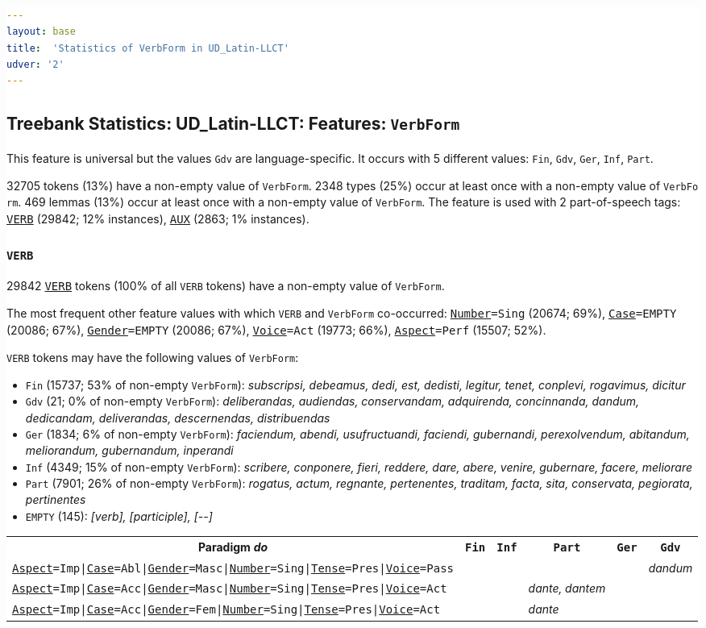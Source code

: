 ```yaml
---
layout: base
title:  'Statistics of VerbForm in UD_Latin-LLCT'
udver: '2'
---
```


## Treebank Statistics: UD_Latin-LLCT: Features: `VerbForm`

This feature is universal but the values `Gdv` are language-specific.
It occurs with 5 different values: `Fin`, `Gdv`, `Ger`, `Inf`, `Part`.

32705 tokens (13%) have a non-empty value of `VerbForm`.
2348 types (25%) occur at least once with a non-empty value of `VerbForm`.
469 lemmas (13%) occur at least once with a non-empty value of `VerbForm`.
The feature is used with 2 part-of-speech tags: <tt><a href="la_llct-pos-VERB.html">VERB</a></tt> (29842; 12% instances), <tt><a href="la_llct-pos-AUX.html">AUX</a></tt> (2863; 1% instances).

### `VERB`

29842 <tt><a href="la_llct-pos-VERB.html">VERB</a></tt> tokens (100% of all `VERB` tokens) have a non-empty value of `VerbForm`.

The most frequent other feature values with which `VERB` and `VerbForm` co-occurred: <tt><a href="la_llct-feat-Number.html">Number</a></tt><tt>=Sing</tt> (20674; 69%), <tt><a href="la_llct-feat-Case.html">Case</a></tt><tt>=EMPTY</tt> (20086; 67%), <tt><a href="la_llct-feat-Gender.html">Gender</a></tt><tt>=EMPTY</tt> (20086; 67%), <tt><a href="la_llct-feat-Voice.html">Voice</a></tt><tt>=Act</tt> (19773; 66%), <tt><a href="la_llct-feat-Aspect.html">Aspect</a></tt><tt>=Perf</tt> (15507; 52%).

`VERB` tokens may have the following values of `VerbForm`:

* `Fin` (15737; 53% of non-empty `VerbForm`): <em>subscripsi, debeamus, dedi, est, dedisti, legitur, tenet, conplevi, rogavimus, dicitur</em>
* `Gdv` (21; 0% of non-empty `VerbForm`): <em>deliberandas, audiendas, conservandam, adquirenda, concinnanda, dandum, dedicandam, deliverandas, descernendas, distribuendas</em>
* `Ger` (1834; 6% of non-empty `VerbForm`): <em>faciendum, abendi, usufructuandi, faciendi, gubernandi, perexolvendum, abitandum, meliorandum, gubernandum, inperandi</em>
* `Inf` (4349; 15% of non-empty `VerbForm`): <em>scribere, conponere, fieri, reddere, dare, abere, venire, gubernare, facere, meliorare</em>
* `Part` (7901; 26% of non-empty `VerbForm`): <em>rogatus, actum, regnante, pertenentes, traditam, facta, sita, conservata, pegiorata, pertinentes</em>
* `EMPTY` (145): <em>[verb], [participle], [--]</em>

<table>
  <tr><th>Paradigm <i>do</i></th><th><tt>Fin</tt></th><th><tt>Inf</tt></th><th><tt>Part</tt></th><th><tt>Ger</tt></th><th><tt>Gdv</tt></th></tr>
  <tr><td><tt><tt><a href="la_llct-feat-Aspect.html">Aspect</a></tt><tt>=Imp</tt>|<tt><a href="la_llct-feat-Case.html">Case</a></tt><tt>=Abl</tt>|<tt><a href="la_llct-feat-Gender.html">Gender</a></tt><tt>=Masc</tt>|<tt><a href="la_llct-feat-Number.html">Number</a></tt><tt>=Sing</tt>|<tt><a href="la_llct-feat-Tense.html">Tense</a></tt><tt>=Pres</tt>|<tt><a href="la_llct-feat-Voice.html">Voice</a></tt><tt>=Pass</tt></tt></td><td></td><td></td><td></td><td></td><td><em>dandum</em></td></tr>
  <tr><td><tt><tt><a href="la_llct-feat-Aspect.html">Aspect</a></tt><tt>=Imp</tt>|<tt><a href="la_llct-feat-Case.html">Case</a></tt><tt>=Acc</tt>|<tt><a href="la_llct-feat-Gender.html">Gender</a></tt><tt>=Masc</tt>|<tt><a href="la_llct-feat-Number.html">Number</a></tt><tt>=Sing</tt>|<tt><a href="la_llct-feat-Tense.html">Tense</a></tt><tt>=Pres</tt>|<tt><a href="la_llct-feat-Voice.html">Voice</a></tt><tt>=Act</tt></tt></td><td></td><td></td><td><em>dante, dantem</em></td><td></td><td></td></tr>
  <tr><td><tt><tt><a href="la_llct-feat-Aspect.html">Aspect</a></tt><tt>=Imp</tt>|<tt><a href="la_llct-feat-Case.html">Case</a></tt><tt>=Acc</tt>|<tt><a href="la_llct-feat-Gender.html">Gender</a></tt><tt>=Fem</tt>|<tt><a href="la_llct-feat-Number.html">Number</a></tt><tt>=Sing</tt>|<tt><a href="la_llct-feat-Tense.html">Tense</a></tt><tt>=Pres</tt>|<tt><a href="la_llct-feat-Voice.html">Voice</a></tt><tt>=Act</tt></tt></td><td></td><td></td><td><em>dante</em></td><td></td><td></td></tr>
